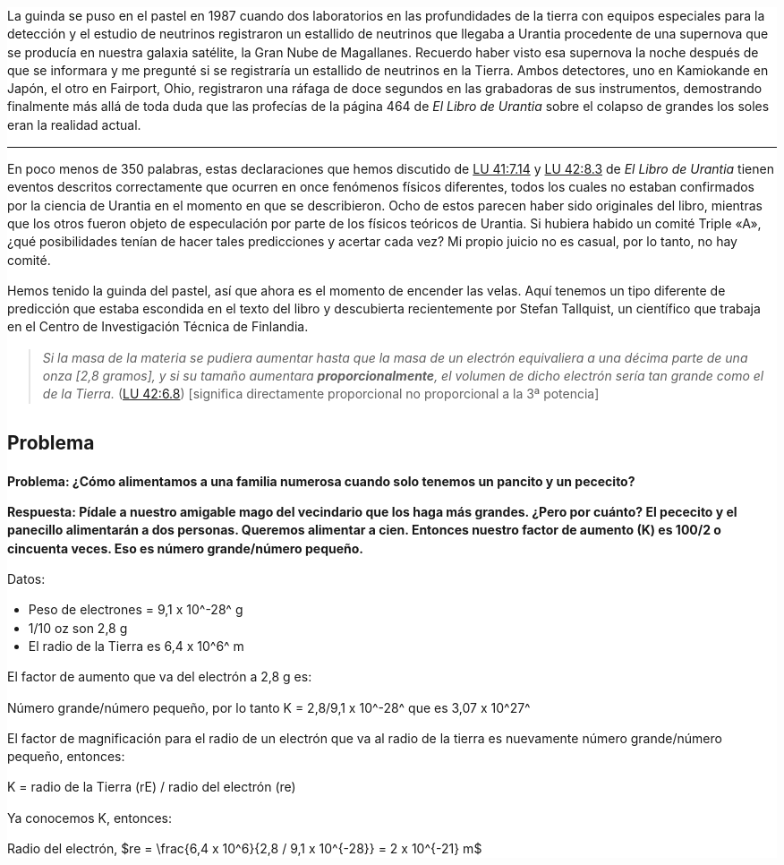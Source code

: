 La guinda se puso en el pastel en 1987 cuando dos laboratorios en las profundidades de la tierra con equipos especiales para la detección y el estudio de neutrinos registraron un estallido de neutrinos que llegaba a Urantia procedente de una supernova que se producía en nuestra galaxia satélite, la Gran Nube de Magallanes. Recuerdo haber visto esa supernova la noche después de que se informara y me pregunté si se registraría un estallido de neutrinos en la Tierra. Ambos detectores, uno en Kamiokande en Japón, el otro en Fairport, Ohio, registraron una ráfaga de doce segundos en las grabadoras de sus instrumentos, demostrando finalmente más allá de toda duda que las profecías de la página 464 de _El Libro de Urantia_ sobre el colapso de grandes los soles eran la realidad actual.

---

En poco menos de 350 palabras, estas declaraciones que hemos discutido de <a id="a249_74"></a>[LU 41:7.14](/es/The_Urantia_Book/41#p7_14) y <a id="a249_120"></a>[LU 42:8.3](/es/The_Urantia_Book/42#p8_3) de _El Libro de Urantia_ tienen eventos descritos correctamente que ocurren en once fenómenos físicos diferentes, todos los cuales no estaban confirmados por la ciencia de Urantia en el momento en que se describieron. Ocho de estos parecen haber sido originales del libro, mientras que los otros fueron objeto de especulación por parte de los físicos teóricos de Urantia. Si hubiera habido un comité Triple «A», ¿qué posibilidades tenían de hacer tales predicciones y acertar cada vez? Mi propio juicio no es casual, por lo tanto, no hay comité.

Hemos tenido la guinda del pastel, así que ahora es el momento de encender las velas. Aquí tenemos un tipo diferente de predicción que estaba escondida en el texto del libro y descubierta recientemente por Stefan Tallquist, un científico que trabaja en el Centro de Investigación Técnica de Finlandia.

> _Si la masa de la materia se pudiera aumentar hasta que la masa de un electrón equivaliera a una décima parte de una onza [2,8 gramos], y si su tamaño aumentara ***proporcionalmente***, el volumen de dicho electrón sería tan grande como el de la Tierra._ (<a id="a253_258"></a>[LU 42:6.8](/es/The_Urantia_Book/42#p6_8)) [significa directamente proporcional no proporcional a la 3ª potencia]

## Problema

**Problema: ¿Cómo alimentamos a una familia numerosa cuando solo tenemos un pancito y un pececito?**

**Respuesta: Pídale a nuestro amigable mago del vecindario que los haga más grandes. ¿Pero por cuánto? El pececito y el panecillo alimentarán a dos personas. Queremos alimentar a cien. Entonces nuestro factor de aumento (K) es 100/2 o cincuenta veces. Eso es número grande/número pequeño.**

Datos:
- Peso de electrones = 9,1 x 10^-28^ g
- 1/10 oz son 2,8 g
- El radio de la Tierra es 6,4 x 10^6^ m

El factor de aumento que va del electrón a 2,8 g es:

Número grande/número pequeño, por lo tanto K = 2,8/9,1 x 10^-28^ que es 3,07 x 10^27^

El factor de magnificación para el radio de un electrón que va al radio de la tierra es nuevamente número grande/número pequeño, entonces:

K = radio de la Tierra (rE) / radio del electrón (re)

Ya conocemos K, entonces:

Radio del electrón, $re = \frac{6,4 x 10^6}{2,8 / 9,1 x 10^{-28}} = 2 x 10^{-21} m$
